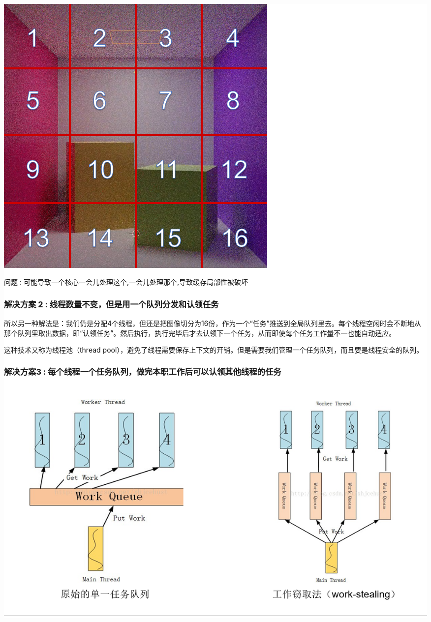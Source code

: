 ![image-20220227201531983](.\img\image-20220227201531983.png)

问题 : 可能导致一个核心一会儿处理这个,一会儿处理那个,导致缓存局部性被破坏

### 解决方案 2 : 线程数量不变，但是用一个队列分发和认领任务

所以另一种解法是：我们仍是分配4个线程，但还是把图像切分为16份，作为一个“任务”推送到全局队列里去。每个线程空闲时会不断地从那个队列里取出数据，即“认领任务”。然后执行，执行完毕后才去认领下一个任务，从而即使每个任务工作量不一也能自动适应。

这种技术又称为线程池（thread pool），避免了线程需要保存上下文的开销。但是需要我们管理一个任务队列，而且要是线程安全的队列。

### 解决方案3 : 每个线程一个任务队列，做完本职工作后可以认领其他线程的任务

![image-20220227201927965](.\img\image-20220227201927965.png)